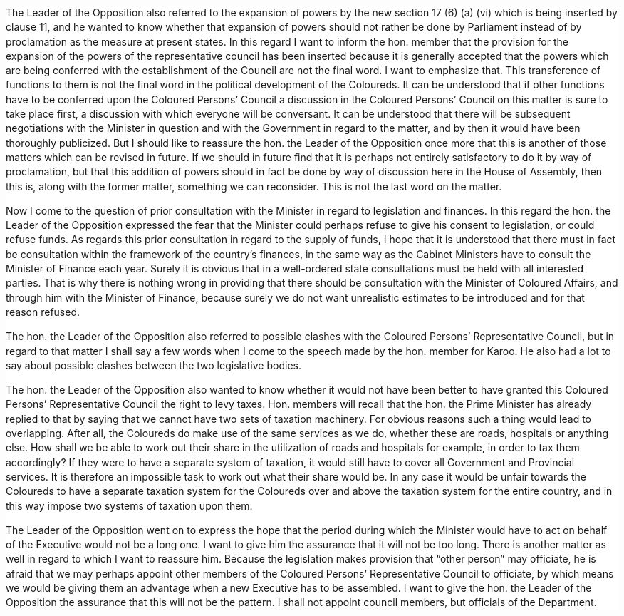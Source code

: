 <p>The Leader of the Opposition also referred to the expansion of powers by the new section 17 (6) (a) (vi) which is being inserted by clause 11, and he wanted to know whether that expansion of powers should not rather be done by Parliament instead of by proclamation as the measure at present states. In this regard I want to inform the hon. member that the provision for the expansion of the powers of the representative council has been inserted because it is generally accepted that the powers which are being conferred with the establishment of the Council are not the final word. I want to emphasize that. This transference of functions to them is not the final word in the political development of the Coloureds. It can be understood that if other functions have to be conferred upon the Coloured Persons&#x2019; Council a discussion in the Coloured Persons&#x2019; Council on this matter is sure to take place first, a discussion with which everyone will be conversant. It can be understood that there will be subsequent negotiations with the Minister in question and with the Government in regard to the matter, and by then it would have been thoroughly publicized. But I should like to reassure the hon. the Leader of the Opposition once more that this is another of those matters which can be revised in future. If we should in future find that it is perhaps not entirely satisfactory to do it by way of proclamation, but that this addition of powers should in fact be done by way of discussion here in the House of Assembly, then this is, along with the former matter, something we can reconsider. This is not the last word on the matter.</p>

<p>Now I come to the question of prior consultation with the Minister in regard to legislation and finances. In this regard the hon. the Leader of the Opposition expressed the fear that the Minister could perhaps refuse <span class="col_4371-4372" refersTo="page_0818"/>to give his consent to legislation, or could refuse funds. As regards this prior consultation in regard to the supply of funds, I hope that it is understood that there must in fact be consultation within the framework of the country&#x2019;s finances, in the same way as the Cabinet Ministers have to consult the Minister of Finance each year. Surely it is obvious that in a well-ordered state consultations must be held with all interested parties. That is why there is nothing wrong in providing that there should be consultation with the Minister of Coloured Affairs, and through him with the Minister of Finance, because surely we do not want unrealistic estimates to be introduced and for that reason refused.</p>

<p>The hon. the Leader of the Opposition also referred to possible clashes with the Coloured Persons&#x2019; Representative Council, but in regard to that matter I shall say a few words when I come to the speech made by the hon. member for Karoo. He also had a lot to say about possible clashes between the two legislative bodies.</p>

<p>The hon. the Leader of the Opposition also wanted to know whether it would not have been better to have granted this Coloured Persons&#x2019; Representative Council the right to levy taxes. Hon. members will recall that the hon. the Prime Minister has already replied to that by saying that we cannot have two sets of taxation machinery. For obvious reasons such a thing would lead to overlapping. After all, the Coloureds do make use of the same services as we do, whether these are roads, hospitals or anything else. How shall we be able to work out their share in the utilization of roads and hospitals for example, in order to tax them accordingly? If they were to have a separate system of taxation, it would still have to cover all Government and Provincial services. It is therefore an impossible task to work out what their share would be. In any case it would be unfair towards the Coloureds to have a separate taxation system for the Coloureds over and above the taxation system for the entire country, and in this way impose two systems of taxation upon them.</p>

<p>The Leader of the Opposition went on to express the hope that the period during which the Minister would have to act on behalf of the Executive would not be a long one. I want to give him the assurance that it will not be too long. There is another matter as well in regard to which I want to reassure him. Because the legislation makes provision that &#x201C;other person&#x201D; may officiate, he is afraid that we may perhaps appoint other members of the Coloured Persons&#x2019; Representative Council to officiate, by which means we would be giving them an advantage when a new Executive has to be assembled. I want to give the hon. the Leader of the Opposition the assurance that this will not be the pattern. I shall not appoint council members, but officials of the Department.</p>
